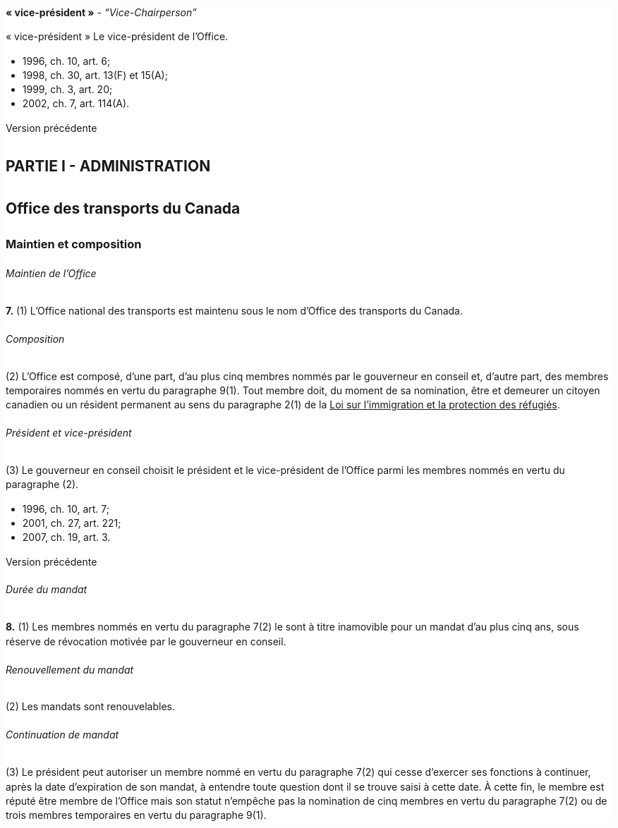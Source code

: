 **« vice-président »** - _“Vice-Chairperson”_

    

« vice-président » Le vice-président de l’Office.

  * 1996, ch. 10, art. 6;
  * 1998, ch. 30, art. 13(F) et 15(A);
  * 1999, ch. 3, art. 20;
  * 2002, ch. 7, art. 114(A).

Version précédente

## PARTIE I - ADMINISTRATION

## Office des transports du Canada

### Maintien et composition

###### Maintien de l’Office

**7.** (1) L’Office national des transports est maintenu sous le nom d’Office des transports du Canada.

###### Composition

(2) L’Office est composé, d’une part, d’au plus cinq membres nommés par le gouverneur en conseil et, d’autre part, des membres temporaires nommés en vertu du paragraphe 9(1). Tout membre doit, du moment de sa nomination, être et demeurer un citoyen canadien ou un résident permanent au sens du paragraphe 2(1) de la [Loi sur l’immigration et la protection des réfugiés](/canada/fra/lois/I/I-2.5.md).

###### Président et vice-président

(3) Le gouverneur en conseil choisit le président et le vice-président de l’Office parmi les membres nommés en vertu du paragraphe (2).

  * 1996, ch. 10, art. 7;
  * 2001, ch. 27, art. 221;
  * 2007, ch. 19, art. 3.

Version précédente

###### Durée du mandat

**8.** (1) Les membres nommés en vertu du paragraphe 7(2) le sont à titre inamovible pour un mandat d’au plus cinq ans, sous réserve de révocation motivée par le gouverneur en conseil.

###### Renouvellement du mandat

(2) Les mandats sont renouvelables.

###### Continuation de mandat

(3) Le président peut autoriser un membre nommé en vertu du paragraphe 7(2) qui cesse d’exercer ses fonctions à continuer, après la date d’expiration de son mandat, à entendre toute question dont il se trouve saisi à cette date. À cette fin, le membre est réputé être membre de l’Office mais son statut n’empêche pas la nomination de cinq membres en vertu du paragraphe 7(2) ou de trois membres temporaires en vertu du paragraphe 9(1).
